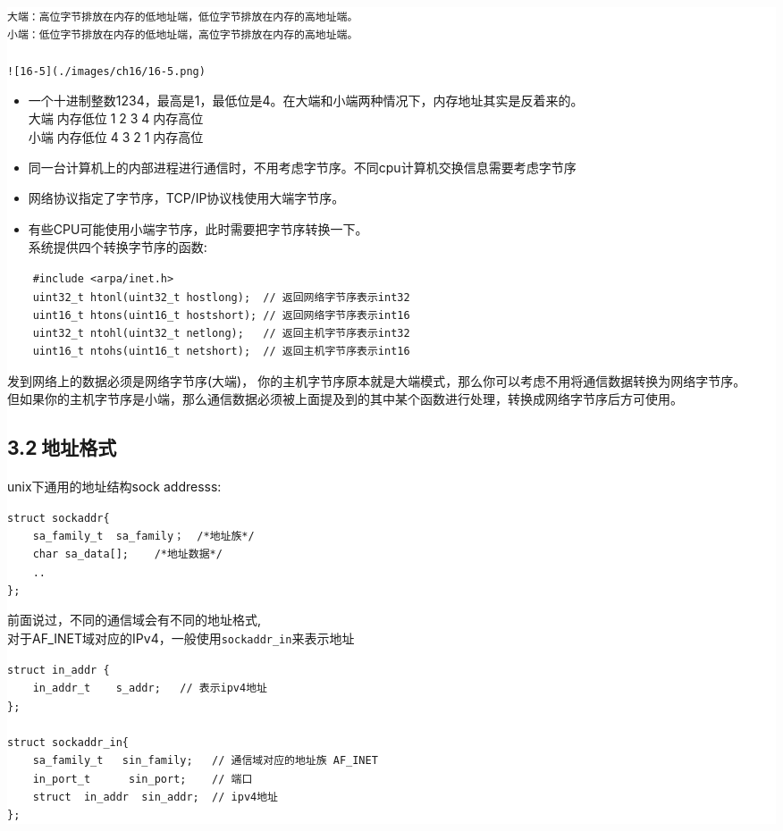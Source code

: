     大端：高位字节排放在内存的低地址端，低位字节排放在内存的高地址端。  
    小端：低位字节排放在内存的低地址端，高位字节排放在内存的高地址端。

    ![16-5](./images/ch16/16-5.png) 

* 一个十进制整数1234，最高是1，最低位是4。在大端和小端两种情况下，内存地址其实是反着来的。  
    大端 内存低位 1 2 3 4  内存高位  
    小端 内存低位 4 3 2 1  内存高位

* 同一台计算机上的内部进程进行通信时，不用考虑字节序。不同cpu计算机交换信息需要考虑字节序
* 网络协议指定了字节序，TCP/IP协议栈使用大端字节序。
* 有些CPU可能使用小端字节序，此时需要把字节序转换一下。  
    系统提供四个转换字节序的函数:
```
    #include <arpa/inet.h>
    uint32_t htonl(uint32_t hostlong);  // 返回网络字节序表示int32
    uint16_t htons(uint16_t hostshort); // 返回网络字节序表示int16
    uint32_t ntohl(uint32_t netlong);   // 返回主机字节序表示int32
    uint16_t ntohs(uint16_t netshort);  // 返回主机字节序表示int16
```

发到网络上的数据必须是网络字节序(大端)，
你的主机字节序原本就是大端模式，那么你可以考虑不用将通信数据转换为网络字节序。  
但如果你的主机字节序是小端，那么通信数据必须被上面提及到的其中某个函数进行处理，转换成网络字节序后方可使用。

## 3.2 地址格式
unix下通用的地址结构sock addresss:
```
struct sockaddr{
    sa_family_t  sa_family；  /*地址族*/
    char sa_data[];    /*地址数据*/
    ..
};
```

前面说过，不同的通信域会有不同的地址格式,  
对于AF_INET域对应的IPv4，一般使用`sockaddr_in`来表示地址
```
struct in_addr {
    in_addr_t    s_addr;   // 表示ipv4地址
};

struct sockaddr_in{
    sa_family_t   sin_family;   // 通信域对应的地址族 AF_INET
    in_port_t      sin_port;    // 端口
    struct  in_addr  sin_addr;  // ipv4地址
};
```
